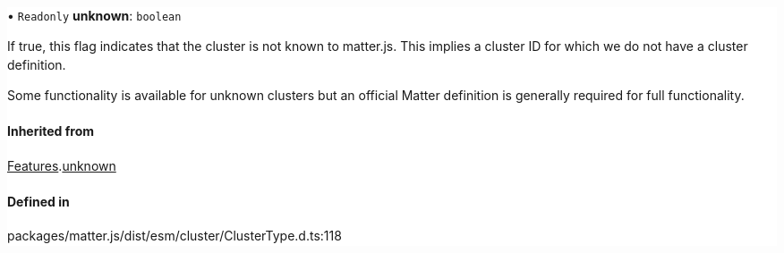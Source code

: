 • `Readonly` **unknown**: `boolean`

If true, this flag indicates that the cluster is not known to matter.js.  This implies a cluster ID for which
we do not have a cluster definition.

Some functionality is available for unknown clusters but an official Matter definition is generally required
for full functionality.

#### Inherited from

[Features](exports_cluster.ClusterType.Features.md).[unknown](exports_cluster.ClusterType.Features.md#unknown)

#### Defined in

packages/matter.js/dist/esm/cluster/ClusterType.d.ts:118
